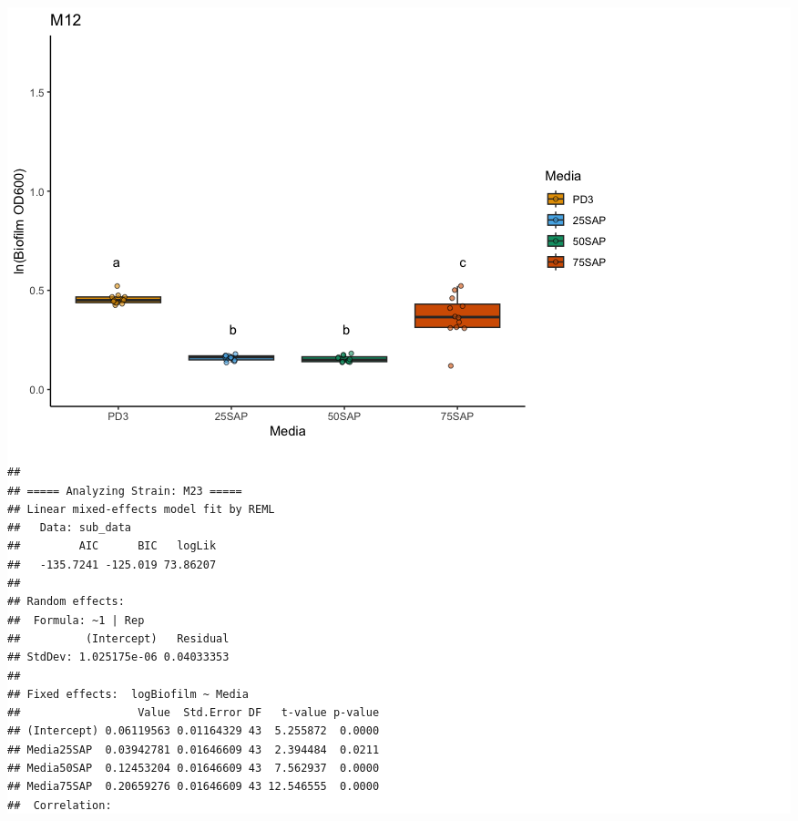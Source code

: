 ![](FinalProject_files/figure-gfm/unnamed-chunk-2-10.png)

    ## 
    ## ===== Analyzing Strain: M23 =====
    ## Linear mixed-effects model fit by REML
    ##   Data: sub_data 
    ##         AIC      BIC   logLik
    ##   -135.7241 -125.019 73.86207
    ## 
    ## Random effects:
    ##  Formula: ~1 | Rep
    ##          (Intercept)   Residual
    ## StdDev: 1.025175e-06 0.04033353
    ## 
    ## Fixed effects:  logBiofilm ~ Media 
    ##                  Value  Std.Error DF   t-value p-value
    ## (Intercept) 0.06119563 0.01164329 43  5.255872  0.0000
    ## Media25SAP  0.03942781 0.01646609 43  2.394484  0.0211
    ## Media50SAP  0.12453204 0.01646609 43  7.562937  0.0000
    ## Media75SAP  0.20659276 0.01646609 43 12.546555  0.0000
    ##  Correlation: 
